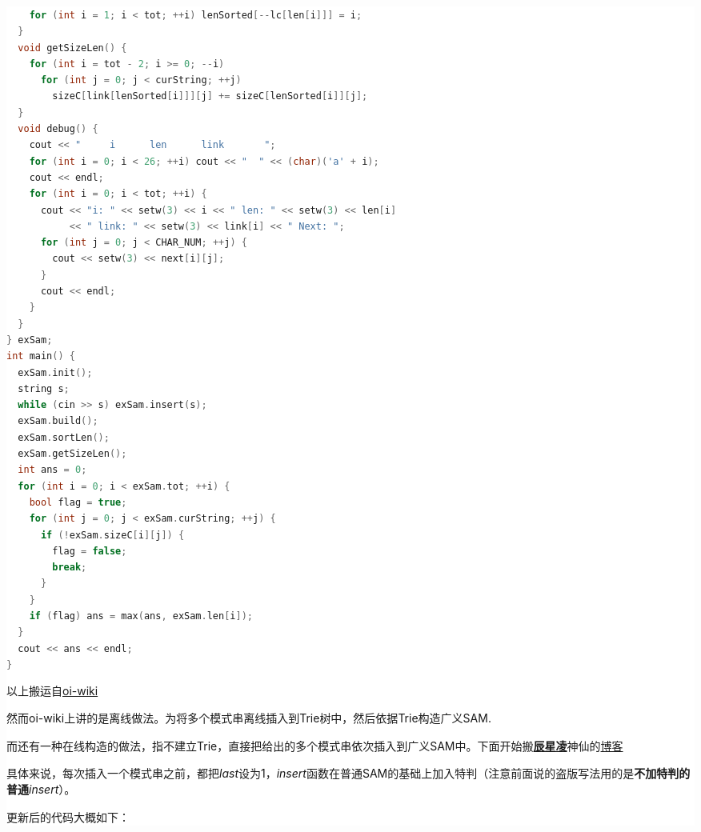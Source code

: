 ```c++
    for (int i = 1; i < tot; ++i) lenSorted[--lc[len[i]]] = i;
  }
  void getSizeLen() {
    for (int i = tot - 2; i >= 0; --i)
      for (int j = 0; j < curString; ++j)
        sizeC[link[lenSorted[i]]][j] += sizeC[lenSorted[i]][j];
  }
  void debug() {
    cout << "     i      len      link       ";
    for (int i = 0; i < 26; ++i) cout << "  " << (char)('a' + i);
    cout << endl;
    for (int i = 0; i < tot; ++i) {
      cout << "i: " << setw(3) << i << " len: " << setw(3) << len[i]
           << " link: " << setw(3) << link[i] << " Next: ";
      for (int j = 0; j < CHAR_NUM; ++j) {
        cout << setw(3) << next[i][j];
      }
      cout << endl;
    }
  }
} exSam;
int main() {
  exSam.init();
  string s;
  while (cin >> s) exSam.insert(s);
  exSam.build();
  exSam.sortLen();
  exSam.getSizeLen();
  int ans = 0;
  for (int i = 0; i < exSam.tot; ++i) {
    bool flag = true;
    for (int j = 0; j < exSam.curString; ++j) {
      if (!exSam.sizeC[i][j]) {
        flag = false;
        break;
      }
    }
    if (flag) ans = max(ans, exSam.len[i]);
  }
  cout << ans << endl;
}
```

以上搬运自[oi-wiki](https://oi-wiki.org/string/general-sam/)

然而oi-wiki上讲的是离线做法。为将多个模式串离线插入到$\text{Trie}$树中，然后依据$\text{Trie}$构造广义SAM.

而还有一种在线构造的做法，指不建立$\text{Trie}$，直接把给出的多个模式串依次插入到广义SAM中。下面开始搬[**辰星凌**](https://www.luogu.com.cn/user/110985)神仙的[博客](https://www.cnblogs.com/Xing-Ling/p/12038349.html)

具体来说，每次插入一个模式串之前，都把$last$设为$1$，$insert$函数在普通SAM的基础上加入特判（注意前面说的盗版写法用的是**不加特判的普通**$insert$）。

更新后的代码大概如下：

